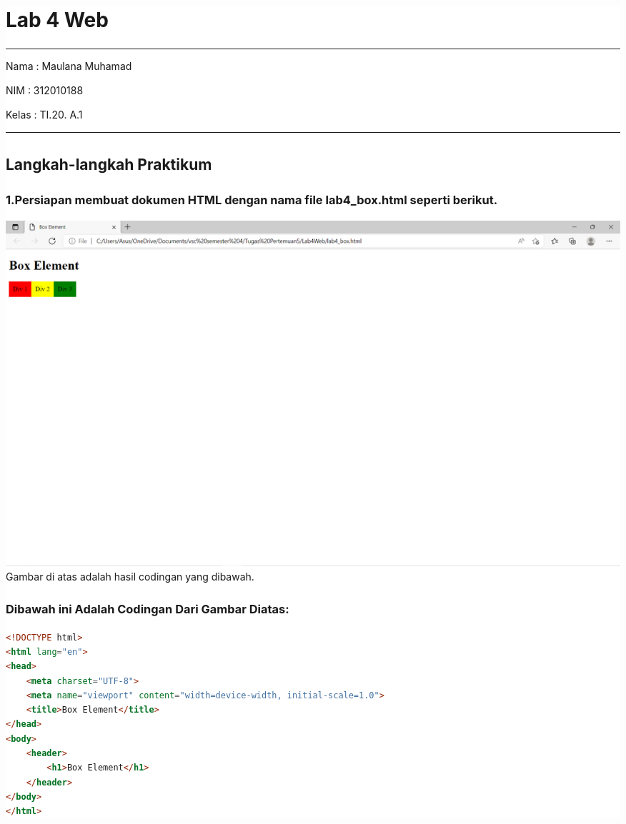 # Lab 4 Web
<hr>
Nama    : Maulana Muhamad <br>

NIM     : 312010188 <br>

Kelas   : TI.20. A.1 <br>
<hr>

## Langkah-langkah Praktikum
### 1.Persiapan membuat dokumen HTML dengan nama file lab4_box.html seperti berikut.

![Menambahkan_Paragraf](pict/ss1.png) 
Gambar di atas adalah hasil codingan yang dibawah.

### Dibawah ini Adalah Codingan Dari Gambar Diatas:

```html
<!DOCTYPE html>
<html lang="en">
<head>
    <meta charset="UTF-8">
    <meta name="viewport" content="width=device-width, initial-scale=1.0">
    <title>Box Element</title>
</head>
<body>
    <header>
        <h1>Box Element</h1>
    </header>
</body>
</html>
```
